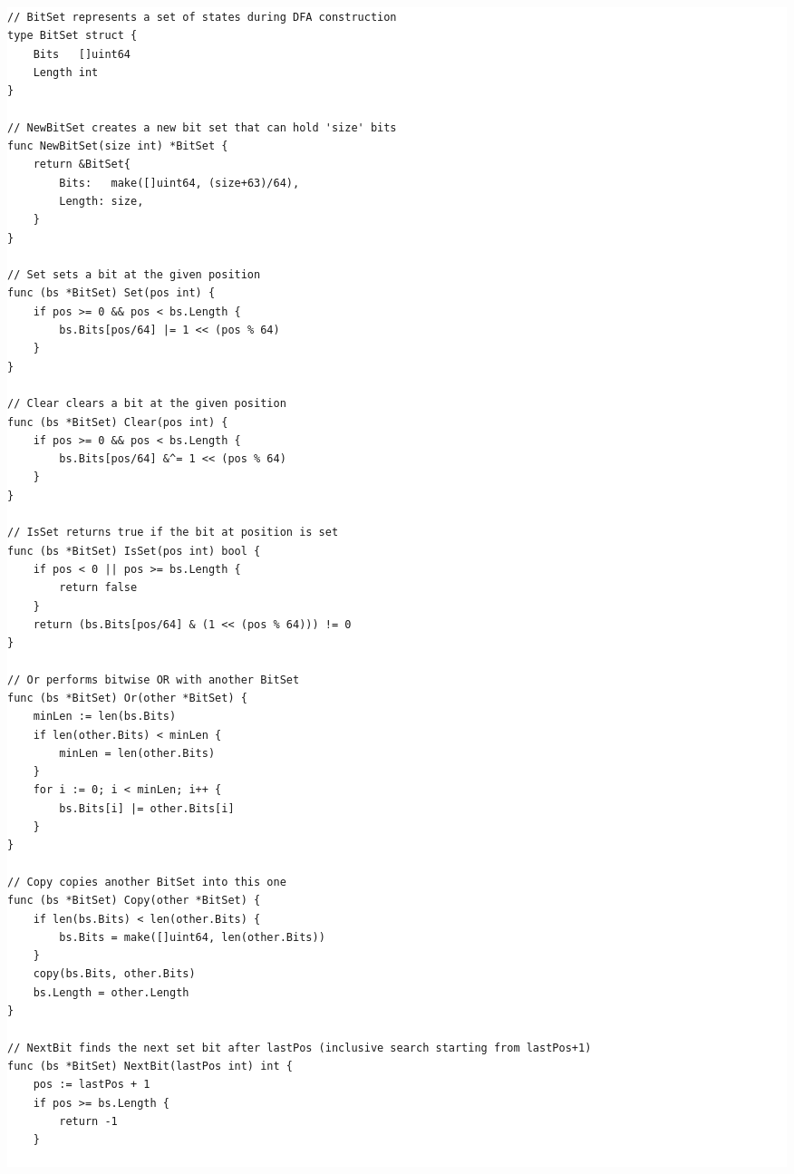 ```
// BitSet represents a set of states during DFA construction
type BitSet struct {
	Bits   []uint64
	Length int
}

// NewBitSet creates a new bit set that can hold 'size' bits
func NewBitSet(size int) *BitSet {
	return &BitSet{
		Bits:   make([]uint64, (size+63)/64),
		Length: size,
	}
}

// Set sets a bit at the given position
func (bs *BitSet) Set(pos int) {
	if pos >= 0 && pos < bs.Length {
		bs.Bits[pos/64] |= 1 << (pos % 64)
	}
}

// Clear clears a bit at the given position
func (bs *BitSet) Clear(pos int) {
	if pos >= 0 && pos < bs.Length {
		bs.Bits[pos/64] &^= 1 << (pos % 64)
	}
}

// IsSet returns true if the bit at position is set
func (bs *BitSet) IsSet(pos int) bool {
	if pos < 0 || pos >= bs.Length {
		return false
	}
	return (bs.Bits[pos/64] & (1 << (pos % 64))) != 0
}

// Or performs bitwise OR with another BitSet
func (bs *BitSet) Or(other *BitSet) {
	minLen := len(bs.Bits)
	if len(other.Bits) < minLen {
		minLen = len(other.Bits)
	}
	for i := 0; i < minLen; i++ {
		bs.Bits[i] |= other.Bits[i]
	}
}

// Copy copies another BitSet into this one
func (bs *BitSet) Copy(other *BitSet) {
	if len(bs.Bits) < len(other.Bits) {
		bs.Bits = make([]uint64, len(other.Bits))
	}
	copy(bs.Bits, other.Bits)
	bs.Length = other.Length
}

// NextBit finds the next set bit after lastPos (inclusive search starting from lastPos+1)
func (bs *BitSet) NextBit(lastPos int) int {
	pos := lastPos + 1
	if pos >= bs.Length {
		return -1
	}
	
```